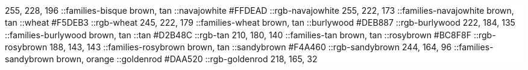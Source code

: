 <td headers="Character" class="gt_row gt_left">255, 228, 196</td>
<td headers="Color" class="gt_row gt_right" style="background-color: #FFE4C4;"></td></tr>
    <tr><td headers="Shortcut" class="gt_row gt_left">::families-bisque</td>
<td headers="Character" class="gt_row gt_left">brown, tan</td>
<td headers="Color" class="gt_row gt_right" style="background-color: #FFE4C4;"></td></tr>
    <tr><td headers="Shortcut" class="gt_row gt_left">::navajowhite</td>
<td headers="Character" class="gt_row gt_left">#FFDEAD</td>
<td headers="Color" class="gt_row gt_right" style="background-color: #FFDEAD;"></td></tr>
    <tr><td headers="Shortcut" class="gt_row gt_left">::rgb-navajowhite</td>
<td headers="Character" class="gt_row gt_left">255, 222, 173</td>
<td headers="Color" class="gt_row gt_right" style="background-color: #FFDEAD;"></td></tr>
    <tr><td headers="Shortcut" class="gt_row gt_left">::families-navajowhite</td>
<td headers="Character" class="gt_row gt_left">brown, tan</td>
<td headers="Color" class="gt_row gt_right" style="background-color: #FFDEAD;"></td></tr>
    <tr><td headers="Shortcut" class="gt_row gt_left">::wheat</td>
<td headers="Character" class="gt_row gt_left">#F5DEB3</td>
<td headers="Color" class="gt_row gt_right" style="background-color: #F5DEB3;"></td></tr>
    <tr><td headers="Shortcut" class="gt_row gt_left">::rgb-wheat</td>
<td headers="Character" class="gt_row gt_left">245, 222, 179</td>
<td headers="Color" class="gt_row gt_right" style="background-color: #F5DEB3;"></td></tr>
    <tr><td headers="Shortcut" class="gt_row gt_left">::families-wheat</td>
<td headers="Character" class="gt_row gt_left">brown, tan</td>
<td headers="Color" class="gt_row gt_right" style="background-color: #F5DEB3;"></td></tr>
    <tr><td headers="Shortcut" class="gt_row gt_left">::burlywood</td>
<td headers="Character" class="gt_row gt_left">#DEB887</td>
<td headers="Color" class="gt_row gt_right" style="background-color: #DEB887;"></td></tr>
    <tr><td headers="Shortcut" class="gt_row gt_left">::rgb-burlywood</td>
<td headers="Character" class="gt_row gt_left">222, 184, 135</td>
<td headers="Color" class="gt_row gt_right" style="background-color: #DEB887;"></td></tr>
    <tr><td headers="Shortcut" class="gt_row gt_left">::families-burlywood</td>
<td headers="Character" class="gt_row gt_left">brown, tan</td>
<td headers="Color" class="gt_row gt_right" style="background-color: #DEB887;"></td></tr>
    <tr><td headers="Shortcut" class="gt_row gt_left">::tan</td>
<td headers="Character" class="gt_row gt_left">#D2B48C</td>
<td headers="Color" class="gt_row gt_right" style="background-color: #D2B48C;"></td></tr>
    <tr><td headers="Shortcut" class="gt_row gt_left">::rgb-tan</td>
<td headers="Character" class="gt_row gt_left">210, 180, 140</td>
<td headers="Color" class="gt_row gt_right" style="background-color: #D2B48C;"></td></tr>
    <tr><td headers="Shortcut" class="gt_row gt_left">::families-tan</td>
<td headers="Character" class="gt_row gt_left">brown, tan</td>
<td headers="Color" class="gt_row gt_right" style="background-color: #D2B48C;"></td></tr>
    <tr><td headers="Shortcut" class="gt_row gt_left">::rosybrown</td>
<td headers="Character" class="gt_row gt_left">#BC8F8F</td>
<td headers="Color" class="gt_row gt_right" style="background-color: #BC8F8F;"></td></tr>
    <tr><td headers="Shortcut" class="gt_row gt_left">::rgb-rosybrown</td>
<td headers="Character" class="gt_row gt_left">188, 143, 143</td>
<td headers="Color" class="gt_row gt_right" style="background-color: #BC8F8F;"></td></tr>
    <tr><td headers="Shortcut" class="gt_row gt_left">::families-rosybrown</td>
<td headers="Character" class="gt_row gt_left">brown, tan</td>
<td headers="Color" class="gt_row gt_right" style="background-color: #BC8F8F;"></td></tr>
    <tr><td headers="Shortcut" class="gt_row gt_left">::sandybrown</td>
<td headers="Character" class="gt_row gt_left">#F4A460</td>
<td headers="Color" class="gt_row gt_right" style="background-color: #F4A460;"></td></tr>
    <tr><td headers="Shortcut" class="gt_row gt_left">::rgb-sandybrown</td>
<td headers="Character" class="gt_row gt_left">244, 164, 96</td>
<td headers="Color" class="gt_row gt_right" style="background-color: #F4A460;"></td></tr>
    <tr><td headers="Shortcut" class="gt_row gt_left">::families-sandybrown</td>
<td headers="Character" class="gt_row gt_left">brown, orange</td>
<td headers="Color" class="gt_row gt_right" style="background-color: #F4A460;"></td></tr>
    <tr><td headers="Shortcut" class="gt_row gt_left">::goldenrod</td>
<td headers="Character" class="gt_row gt_left">#DAA520</td>
<td headers="Color" class="gt_row gt_right" style="background-color: #DAA520;"></td></tr>
    <tr><td headers="Shortcut" class="gt_row gt_left">::rgb-goldenrod</td>
<td headers="Character" class="gt_row gt_left">218, 165, 32</td>